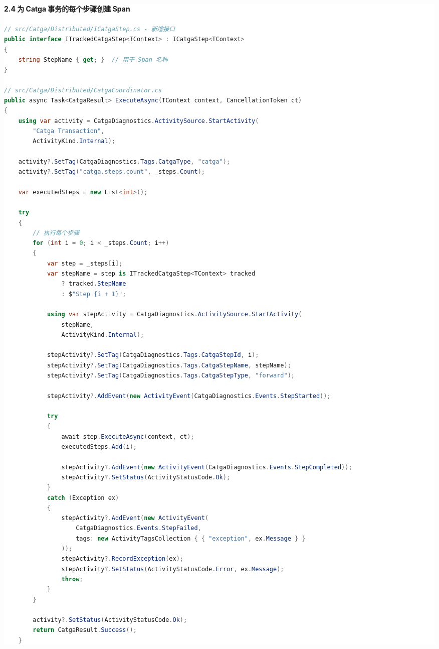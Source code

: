 #### 2.4 为 Catga 事务的每个步骤创建 Span
```csharp
// src/Catga/Distributed/ICatgaStep.cs - 新增接口
public interface ITrackedCatgaStep<TContext> : ICatgaStep<TContext>
{
    string StepName { get; }  // 用于 Span 名称
}

// src/Catga/Distributed/CatgaCoordinator.cs
public async Task<CatgaResult> ExecuteAsync(TContext context, CancellationToken ct)
{
    using var activity = CatgaDiagnostics.ActivitySource.StartActivity(
        "Catga Transaction",
        ActivityKind.Internal);

    activity?.SetTag(CatgaDiagnostics.Tags.CatgaType, "catga");
    activity?.SetTag("catga.steps.count", _steps.Count);

    var executedSteps = new List<int>();

    try
    {
        // 执行每个步骤
        for (int i = 0; i < _steps.Count; i++)
        {
            var step = _steps[i];
            var stepName = step is ITrackedCatgaStep<TContext> tracked
                ? tracked.StepName
                : $"Step {i + 1}";

            using var stepActivity = CatgaDiagnostics.ActivitySource.StartActivity(
                stepName,
                ActivityKind.Internal);

            stepActivity?.SetTag(CatgaDiagnostics.Tags.CatgaStepId, i);
            stepActivity?.SetTag(CatgaDiagnostics.Tags.CatgaStepName, stepName);
            stepActivity?.SetTag(CatgaDiagnostics.Tags.CatgaStepType, "forward");

            stepActivity?.AddEvent(new ActivityEvent(CatgaDiagnostics.Events.StepStarted));

            try
            {
                await step.ExecuteAsync(context, ct);
                executedSteps.Add(i);

                stepActivity?.AddEvent(new ActivityEvent(CatgaDiagnostics.Events.StepCompleted));
                stepActivity?.SetStatus(ActivityStatusCode.Ok);
            }
            catch (Exception ex)
            {
                stepActivity?.AddEvent(new ActivityEvent(
                    CatgaDiagnostics.Events.StepFailed,
                    tags: new ActivityTagsCollection { { "exception", ex.Message } }
                ));
                stepActivity?.RecordException(ex);
                stepActivity?.SetStatus(ActivityStatusCode.Error, ex.Message);
                throw;
            }
        }

        activity?.SetStatus(ActivityStatusCode.Ok);
        return CatgaResult.Success();
    }
```
